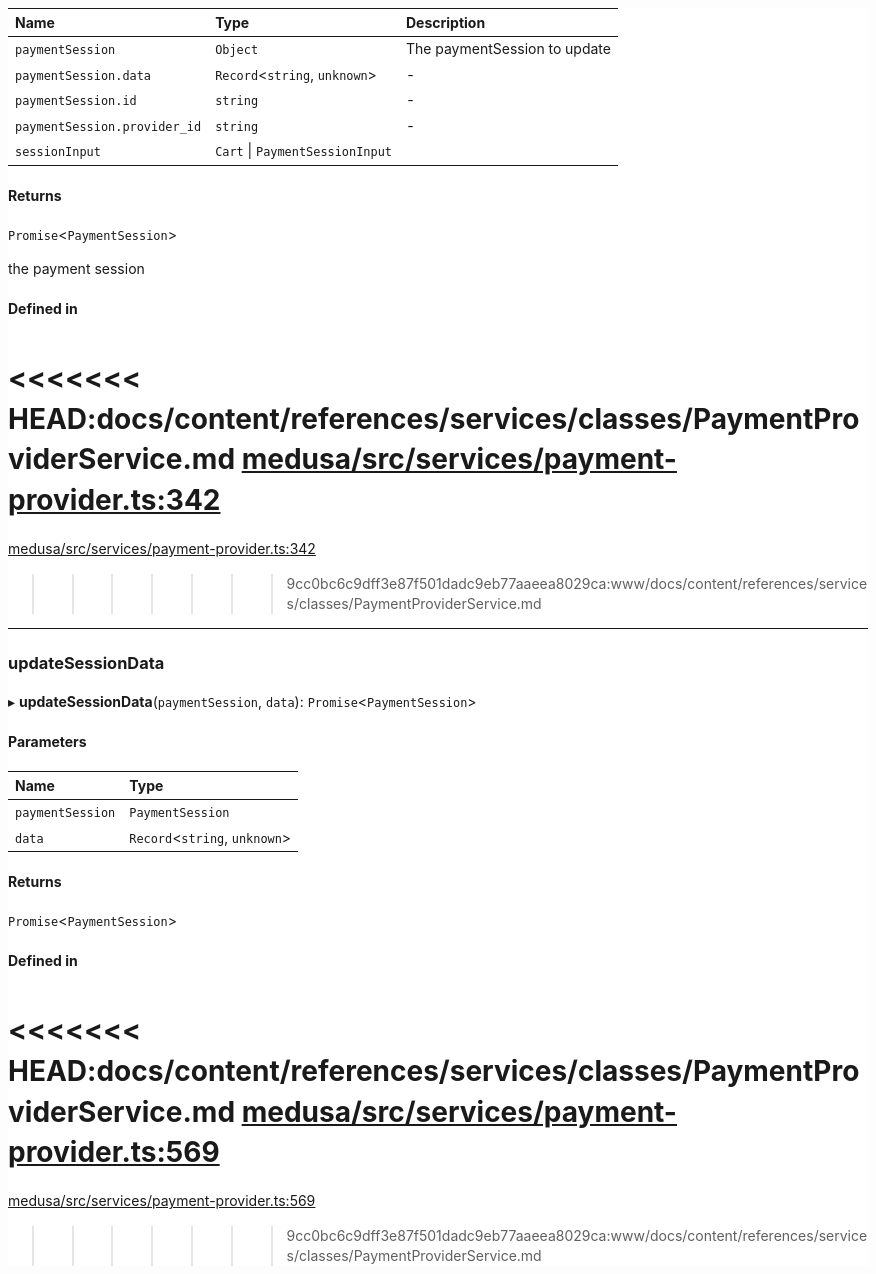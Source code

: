 | Name | Type | Description |
| :------ | :------ | :------ |
| `paymentSession` | `Object` | The paymentSession to update |
| `paymentSession.data` | `Record`<`string`, `unknown`\> | - |
| `paymentSession.id` | `string` | - |
| `paymentSession.provider_id` | `string` | - |
| `sessionInput` | `Cart` \| `PaymentSessionInput` |  |

#### Returns

`Promise`<`PaymentSession`\>

the payment session

#### Defined in

<<<<<<< HEAD:docs/content/references/services/classes/PaymentProviderService.md
[medusa/src/services/payment-provider.ts:342](https://github.com/medusajs/medusa/blob/95c538c67/packages/medusa/src/services/payment-provider.ts#L342)
=======
[medusa/src/services/payment-provider.ts:342](https://github.com/medusajs/medusa/blob/755f9cf30/packages/medusa/src/services/payment-provider.ts#L342)
>>>>>>> 9cc0bc6c9dff3e87f501dadc9eb77aaeea8029ca:www/docs/content/references/services/classes/PaymentProviderService.md

___

### updateSessionData

▸ **updateSessionData**(`paymentSession`, `data`): `Promise`<`PaymentSession`\>

#### Parameters

| Name | Type |
| :------ | :------ |
| `paymentSession` | `PaymentSession` |
| `data` | `Record`<`string`, `unknown`\> |

#### Returns

`Promise`<`PaymentSession`\>

#### Defined in

<<<<<<< HEAD:docs/content/references/services/classes/PaymentProviderService.md
[medusa/src/services/payment-provider.ts:569](https://github.com/medusajs/medusa/blob/95c538c67/packages/medusa/src/services/payment-provider.ts#L569)
=======
[medusa/src/services/payment-provider.ts:569](https://github.com/medusajs/medusa/blob/755f9cf30/packages/medusa/src/services/payment-provider.ts#L569)
>>>>>>> 9cc0bc6c9dff3e87f501dadc9eb77aaeea8029ca:www/docs/content/references/services/classes/PaymentProviderService.md
